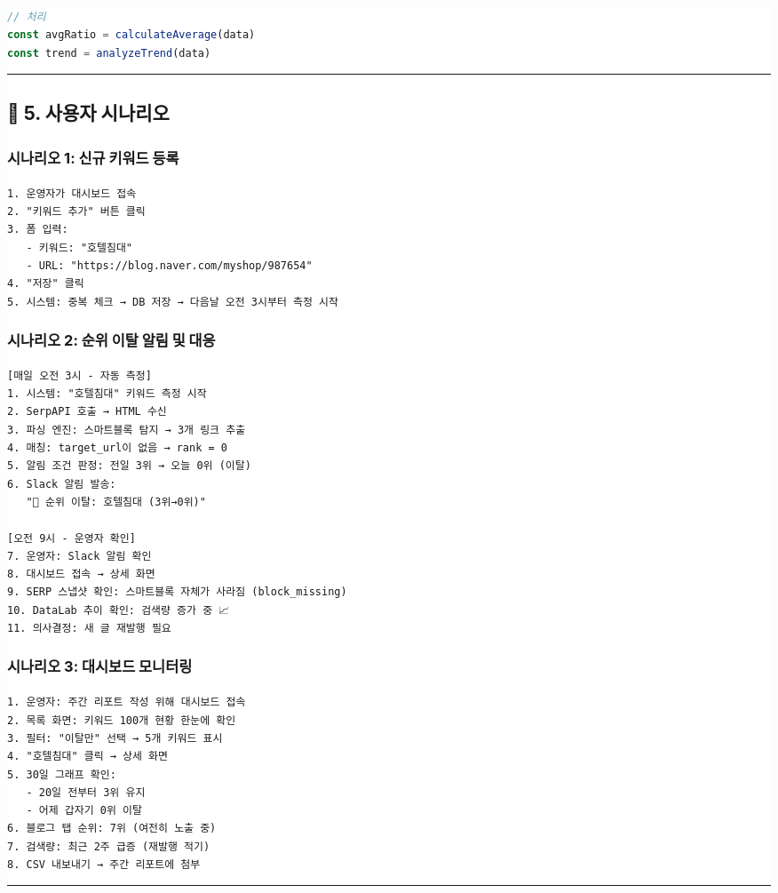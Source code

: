 ```javascript
// 처리
const avgRatio = calculateAverage(data)
const trend = analyzeTrend(data)
```

---

## 🎨 5. 사용자 시나리오

### 시나리오 1: 신규 키워드 등록
```
1. 운영자가 대시보드 접속
2. "키워드 추가" 버튼 클릭
3. 폼 입력:
   - 키워드: "호텔침대"
   - URL: "https://blog.naver.com/myshop/987654"
4. "저장" 클릭
5. 시스템: 중복 체크 → DB 저장 → 다음날 오전 3시부터 측정 시작
```

### 시나리오 2: 순위 이탈 알림 및 대응
```
[매일 오전 3시 - 자동 측정]
1. 시스템: "호텔침대" 키워드 측정 시작
2. SerpAPI 호출 → HTML 수신
3. 파싱 엔진: 스마트블록 탐지 → 3개 링크 추출
4. 매칭: target_url이 없음 → rank = 0
5. 알림 조건 판정: 전일 3위 → 오늘 0위 (이탈)
6. Slack 알림 발송:
   "🚨 순위 이탈: 호텔침대 (3위→0위)"

[오전 9시 - 운영자 확인]
7. 운영자: Slack 알림 확인
8. 대시보드 접속 → 상세 화면
9. SERP 스냅샷 확인: 스마트블록 자체가 사라짐 (block_missing)
10. DataLab 추이 확인: 검색량 증가 중 📈
11. 의사결정: 새 글 재발행 필요
```

### 시나리오 3: 대시보드 모니터링
```
1. 운영자: 주간 리포트 작성 위해 대시보드 접속
2. 목록 화면: 키워드 100개 현황 한눈에 확인
3. 필터: "이탈만" 선택 → 5개 키워드 표시
4. "호텔침대" 클릭 → 상세 화면
5. 30일 그래프 확인:
   - 20일 전부터 3위 유지
   - 어제 갑자기 0위 이탈
6. 블로그 탭 순위: 7위 (여전히 노출 중)
7. 검색량: 최근 2주 급증 (재발행 적기)
8. CSV 내보내기 → 주간 리포트에 첨부
```

---
